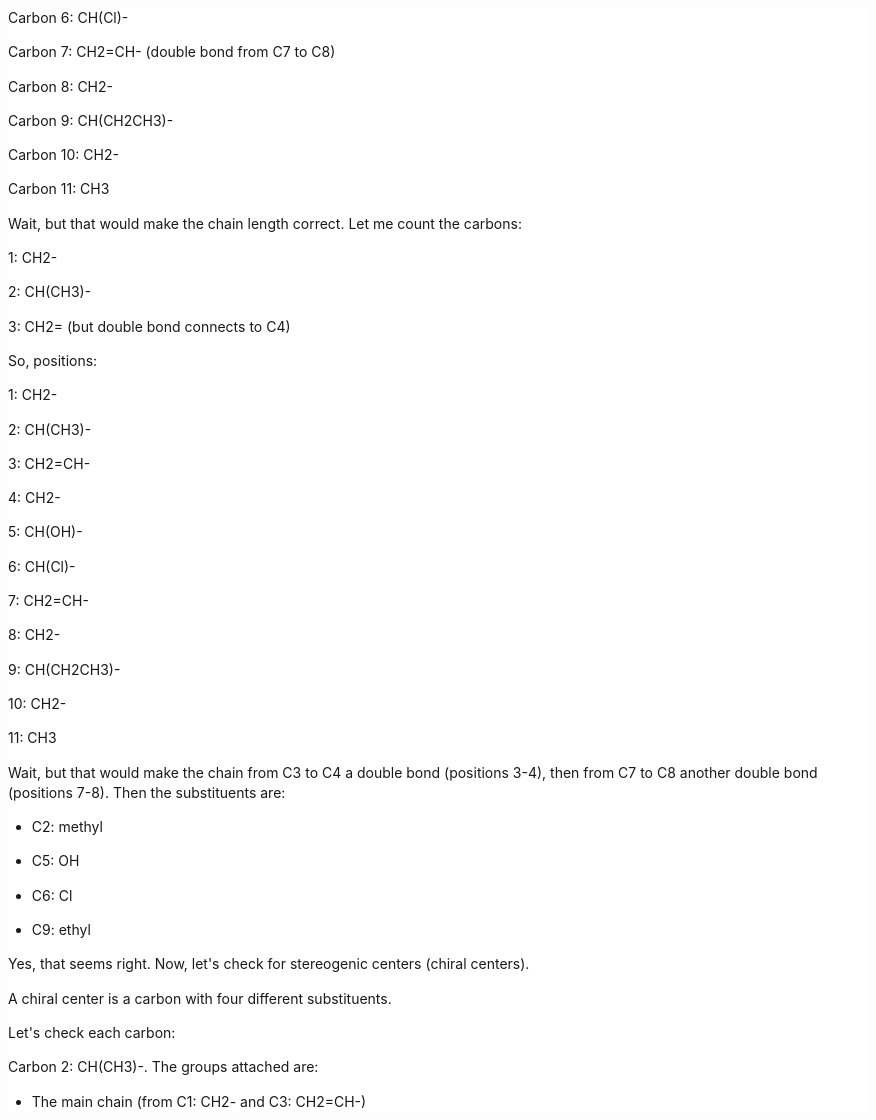 Carbon 6: CH(Cl)-

Carbon 7: CH2=CH- (double bond from C7 to C8)

Carbon 8: CH2-

Carbon 9: CH(CH2CH3)-

Carbon 10: CH2-

Carbon 11: CH3

Wait, but that would make the chain length correct. Let me count the carbons:

1: CH2-

2: CH(CH3)-

3: CH2= (but double bond connects to C4)

So, positions:

1: CH2-

2: CH(CH3)-

3: CH2=CH-

4: CH2-

5: CH(OH)-

6: CH(Cl)-

7: CH2=CH-

8: CH2-

9: CH(CH2CH3)-

10: CH2-

11: CH3

Wait, but that would make the chain from C3 to C4 a double bond (positions 3-4), then from C7 to C8 another double bond (positions 7-8). Then the substituents are:

- C2: methyl

- C5: OH

- C6: Cl

- C9: ethyl

Yes, that seems right. Now, let's check for stereogenic centers (chiral centers).

A chiral center is a carbon with four different substituents.

Let's check each carbon:

Carbon 2: CH(CH3)-. The groups attached are:

- The main chain (from C1: CH2- and C3: CH2=CH-)
